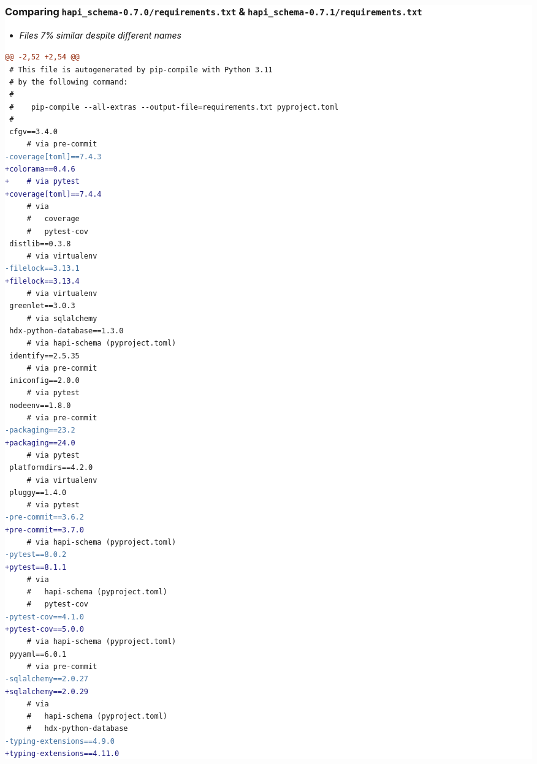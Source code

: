 
### Comparing `hapi_schema-0.7.0/requirements.txt` & `hapi_schema-0.7.1/requirements.txt`

 * *Files 7% similar despite different names*

```diff
@@ -2,52 +2,54 @@
 # This file is autogenerated by pip-compile with Python 3.11
 # by the following command:
 #
 #    pip-compile --all-extras --output-file=requirements.txt pyproject.toml
 #
 cfgv==3.4.0
     # via pre-commit
-coverage[toml]==7.4.3
+colorama==0.4.6
+    # via pytest
+coverage[toml]==7.4.4
     # via
     #   coverage
     #   pytest-cov
 distlib==0.3.8
     # via virtualenv
-filelock==3.13.1
+filelock==3.13.4
     # via virtualenv
 greenlet==3.0.3
     # via sqlalchemy
 hdx-python-database==1.3.0
     # via hapi-schema (pyproject.toml)
 identify==2.5.35
     # via pre-commit
 iniconfig==2.0.0
     # via pytest
 nodeenv==1.8.0
     # via pre-commit
-packaging==23.2
+packaging==24.0
     # via pytest
 platformdirs==4.2.0
     # via virtualenv
 pluggy==1.4.0
     # via pytest
-pre-commit==3.6.2
+pre-commit==3.7.0
     # via hapi-schema (pyproject.toml)
-pytest==8.0.2
+pytest==8.1.1
     # via
     #   hapi-schema (pyproject.toml)
     #   pytest-cov
-pytest-cov==4.1.0
+pytest-cov==5.0.0
     # via hapi-schema (pyproject.toml)
 pyyaml==6.0.1
     # via pre-commit
-sqlalchemy==2.0.27
+sqlalchemy==2.0.29
     # via
     #   hapi-schema (pyproject.toml)
     #   hdx-python-database
-typing-extensions==4.9.0
+typing-extensions==4.11.0
```